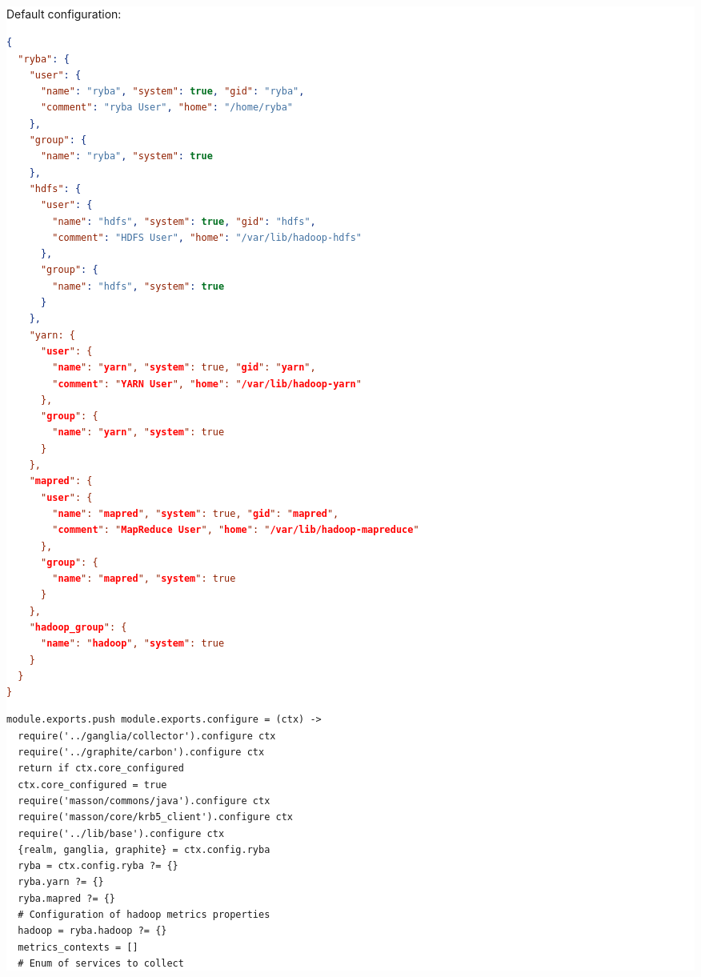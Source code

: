 Default configuration:

```json
{
  "ryba": {
    "user": {
      "name": "ryba", "system": true, "gid": "ryba",
      "comment": "ryba User", "home": "/home/ryba"
    },
    "group": {
      "name": "ryba", "system": true
    },
    "hdfs": {
      "user": {
        "name": "hdfs", "system": true, "gid": "hdfs",
        "comment": "HDFS User", "home": "/var/lib/hadoop-hdfs"
      },
      "group": {
        "name": "hdfs", "system": true
      }
    },
    "yarn: {
      "user": {
        "name": "yarn", "system": true, "gid": "yarn",
        "comment": "YARN User", "home": "/var/lib/hadoop-yarn"
      },
      "group": {
        "name": "yarn", "system": true
      }
    },
    "mapred": {
      "user": {
        "name": "mapred", "system": true, "gid": "mapred",
        "comment": "MapReduce User", "home": "/var/lib/hadoop-mapreduce"
      },
      "group": {
        "name": "mapred", "system": true
      }
    },
    "hadoop_group": {
      "name": "hadoop", "system": true
    }
  }
}
```

    module.exports.push module.exports.configure = (ctx) ->
      require('../ganglia/collector').configure ctx
      require('../graphite/carbon').configure ctx
      return if ctx.core_configured
      ctx.core_configured = true
      require('masson/commons/java').configure ctx
      require('masson/core/krb5_client').configure ctx
      require('../lib/base').configure ctx
      {realm, ganglia, graphite} = ctx.config.ryba
      ryba = ctx.config.ryba ?= {}
      ryba.yarn ?= {}
      ryba.mapred ?= {}
      # Configuration of hadoop metrics properties
      hadoop = ryba.hadoop ?= {}
      metrics_contexts = []
      # Enum of services to collect